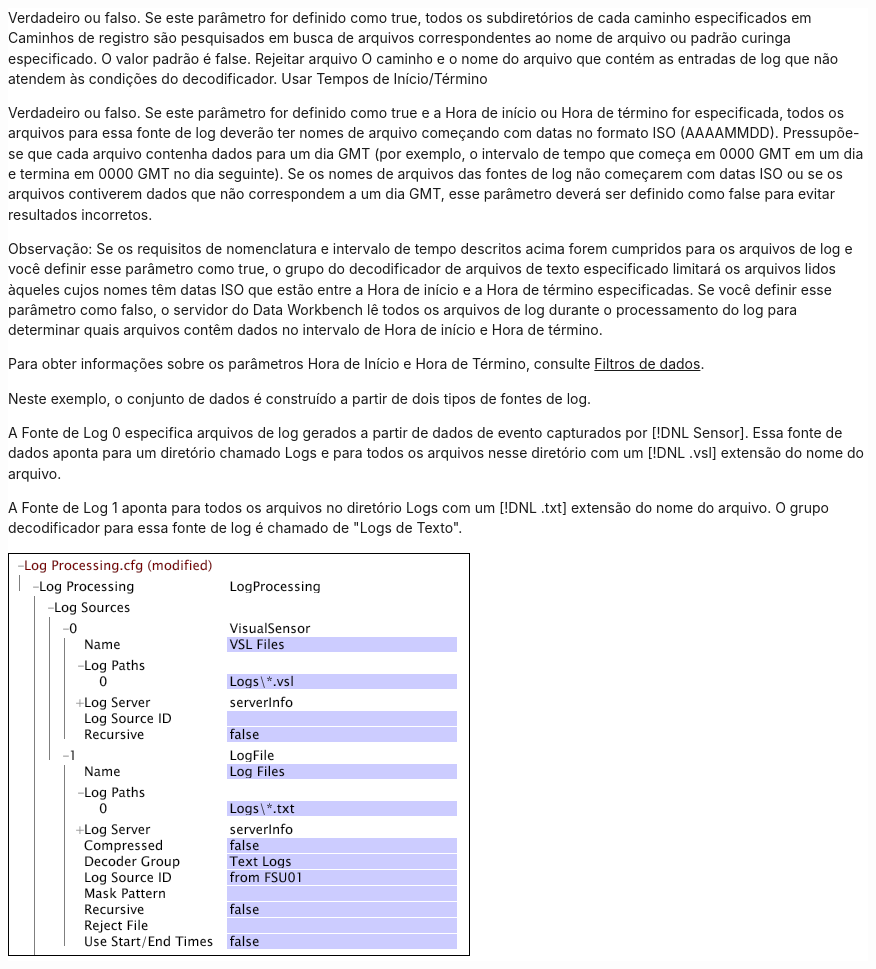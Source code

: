    <td colname="col2"> Verdadeiro ou falso. Se este parâmetro for definido como true, todos os subdiretórios de cada caminho especificados em <span class="wintitle"> Caminhos de registro</span> são pesquisados em busca de arquivos correspondentes ao nome de arquivo ou padrão curinga especificado. O valor padrão é false. </td> 
  </tr> 
  <tr> 
   <td colname="col1"> Rejeitar arquivo </td> 
   <td colname="col2"> O caminho e o nome do arquivo que contém as entradas de log que não atendem às condições do decodificador. </td> 
  </tr> 
  <tr> 
   <td colname="col1"> Usar Tempos de Início/Término </td> 
   <td colname="col2"> <p>Verdadeiro ou falso. Se este parâmetro for definido como true e a Hora de início ou Hora de término for especificada, todos os arquivos para essa fonte de log deverão ter nomes de arquivo começando com datas no formato ISO (AAAAMMDD). Pressupõe-se que cada arquivo contenha dados para um dia GMT (por exemplo, o intervalo de tempo que começa em 0000 GMT em um dia e termina em 0000 GMT no dia seguinte). Se os nomes de arquivos das fontes de log não começarem com datas ISO ou se os arquivos contiverem dados que não correspondem a um dia GMT, esse parâmetro deverá ser definido como false para evitar resultados incorretos. </p> <p> <p>Observação: Se os requisitos de nomenclatura e intervalo de tempo descritos acima forem cumpridos para os arquivos de log e você definir esse parâmetro como true, o grupo do decodificador de arquivos de texto especificado limitará os arquivos lidos àqueles cujos nomes têm datas ISO que estão entre a Hora de início e a Hora de término especificadas. Se você definir esse parâmetro como falso, o servidor do Data Workbench lê todos os arquivos de log durante o processamento do log para determinar quais arquivos contêm dados no intervalo de Hora de início e Hora de término. </p> </p> <p> Para obter informações sobre os parâmetros Hora de Início e Hora de Término, consulte <a href="../../../home/c-dataset-const-proc/c-log-proc-config-file/c-info-log-proc-param.md#concept-41bd49bf6b64442d91c232ec67529a3d"> Filtros de dados</a>. </p> </td> 
  </tr> 
 </tbody> 
</table>

Neste exemplo, o conjunto de dados é construído a partir de dois tipos de fontes de log.

A Fonte de Log 0 especifica arquivos de log gerados a partir de dados de evento capturados por [!DNL Sensor]. Essa fonte de dados aponta para um diretório chamado Logs e para todos os arquivos nesse diretório com um [!DNL .vsl] extensão do nome do arquivo.

A Fonte de Log 1 aponta para todos os arquivos no diretório Logs com um [!DNL .txt] extensão do nome do arquivo. O grupo decodificador para essa fonte de log é chamado de &quot;Logs de Texto&quot;.

![](assets/cfg_LogProcessing_LogSources.png)
